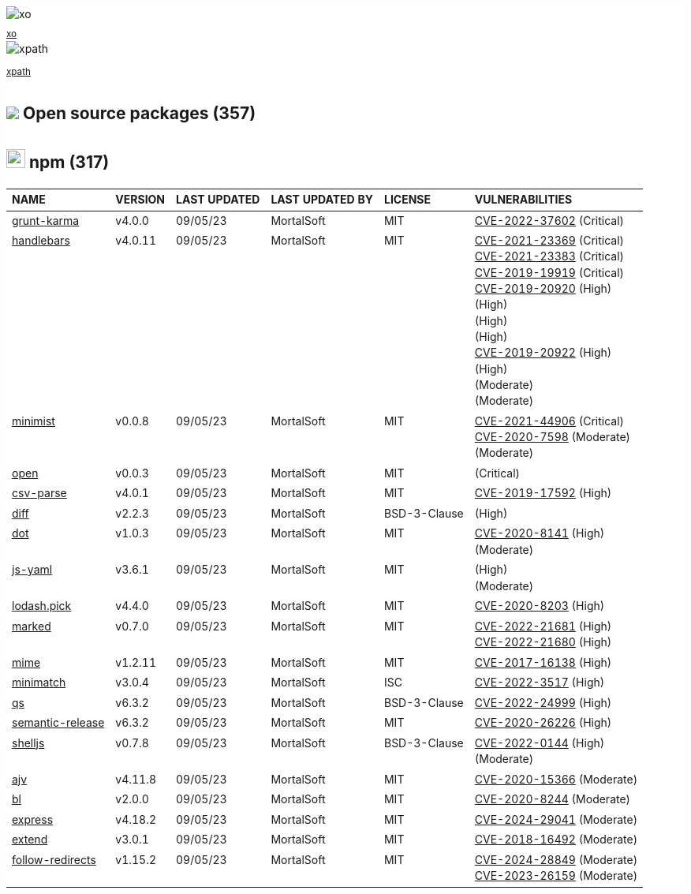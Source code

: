 <td align='center'>
  <img width='36' height='36' src='https://img.stackshare.io/service/4535/no-img-open-source.png' alt='xo'>
  <br>
  <sub><a href="https://www.npmjs.com/package/xo">xo</a></sub>
  <br>
  <sub></sub>
</td>

<td align='center'>
  <img width='36' height='36' src='https://img.stackshare.io/service/4621/nZXfdUQq_normal.jpg' alt='xpath'>
  <br>
  <sub><a href="https://en.wikipedia.org/wiki/XPath">xpath</a></sub>
  <br>
  <sub></sub>
</td>

</tr>
</table>


## <img src='https://img.stackshare.io/group.svg' /> Open source packages (357)</h2>

## <img width='24' height='24' src='https://img.stackshare.io/service/1120/lejvzrnlpb308aftn31u.png'/> npm (317)

|NAME|VERSION|LAST UPDATED|LAST UPDATED BY|LICENSE|VULNERABILITIES|
|:------|:------|:------|:------|:------|:------|
|[grunt-karma](https://www.npmjs.com/grunt-karma)|v4.0.0|09/05/23|MortalSoft |MIT|[CVE-2022-37602](https://github.com/advisories/GHSA-hcj4-xf6x-63wj) (Critical)|
|[handlebars](https://www.npmjs.com/handlebars)|v4.0.11|09/05/23|MortalSoft |MIT|[CVE-2021-23369](https://github.com/advisories/GHSA-f2jv-r9rf-7988) (Critical)<br/>[CVE-2021-23383](https://github.com/advisories/GHSA-765h-qjxv-5f44) (Critical)<br/>[CVE-2019-19919](https://github.com/advisories/GHSA-w457-6q6x-cgp9) (Critical)<br/>[CVE-2019-20920](https://github.com/advisories/GHSA-3cqr-58rm-57f8) (High)<br/>[](https://github.com/advisories/GHSA-2cf5-4w76-r9qv) (High)<br/>[](https://github.com/advisories/GHSA-g9r4-xpmj-mj65) (High)<br/>[](https://github.com/advisories/GHSA-q42p-pg8m-cqh6) (High)<br/>[CVE-2019-20922](https://github.com/advisories/GHSA-62gr-4qp9-h98f) (High)<br/>[](https://github.com/advisories/GHSA-q2c6-c6pm-g3gh) (High)<br/>[](https://github.com/advisories/GHSA-6r5x-hmgg-7h53) (Moderate)<br/>[](https://github.com/advisories/GHSA-f52g-6jhx-586p) (Moderate)|
|[minimist](https://www.npmjs.com/minimist)|v0.0.8|09/05/23|MortalSoft |MIT|[CVE-2021-44906](https://github.com/advisories/GHSA-xvch-5gv4-984h) (Critical)<br/>[CVE-2020-7598](https://github.com/advisories/GHSA-vh95-rmgr-6w4m) (Moderate)<br/>[](https://github.com/advisories/GHSA-7fhm-mqm4-2wp7) (Moderate)|
|[open](https://www.npmjs.com/open)|v0.0.3|09/05/23|MortalSoft |MIT|[](https://github.com/advisories/GHSA-28xh-wpgr-7fm8) (Critical)|
|[csv-parse](https://www.npmjs.com/csv-parse)|v4.0.1|09/05/23|MortalSoft |MIT|[CVE-2019-17592](https://github.com/advisories/GHSA-582f-p4pg-xc74) (High)|
|[diff](https://www.npmjs.com/diff)|v2.2.3|09/05/23|MortalSoft |BSD-3-Clause|[](https://github.com/advisories/GHSA-h6ch-v84p-w6p9) (High)|
|[dot](https://www.npmjs.com/dot)|v1.0.3|09/05/23|MortalSoft |MIT|[CVE-2020-8141](https://github.com/advisories/GHSA-297x-8xj4-vcxv) (High)<br/>[](https://github.com/advisories/GHSA-4859-gpc7-4j66) (Moderate)|
|[js-yaml](https://www.npmjs.com/js-yaml)|v3.6.1|09/05/23|MortalSoft |MIT|[](https://github.com/advisories/GHSA-8j8c-7jfh-h6hx) (High)<br/>[](https://github.com/advisories/GHSA-2pr6-76vf-7546) (Moderate)|
|[lodash.pick](https://www.npmjs.com/lodash.pick)|v4.4.0|09/05/23|MortalSoft |MIT|[CVE-2020-8203](https://github.com/advisories/GHSA-p6mc-m468-83gw) (High)|
|[marked](https://www.npmjs.com/marked)|v0.7.0|09/05/23|MortalSoft |MIT|[CVE-2022-21681](https://github.com/advisories/GHSA-5v2h-r2cx-5xgj) (High)<br/>[CVE-2022-21680](https://github.com/advisories/GHSA-rrrm-qjm4-v8hf) (High)|
|[mime](https://www.npmjs.com/mime)|v1.2.11|09/05/23|MortalSoft |MIT|[CVE-2017-16138](https://github.com/advisories/GHSA-wrvr-8mpx-r7pp) (High)|
|[minimatch](https://www.npmjs.com/minimatch)|v3.0.4|09/05/23|MortalSoft |ISC|[CVE-2022-3517](https://github.com/advisories/GHSA-f8q6-p94x-37v3) (High)|
|[qs](https://www.npmjs.com/qs)|v6.3.2|09/05/23|MortalSoft |BSD-3-Clause|[CVE-2022-24999](https://github.com/advisories/GHSA-hrpp-h998-j3pp) (High)|
|[semantic-release](https://www.npmjs.com/semantic-release)|v6.3.2|09/05/23|MortalSoft |MIT|[CVE-2020-26226](https://github.com/advisories/GHSA-r2j6-p67h-q639) (High)|
|[shelljs](https://www.npmjs.com/shelljs)|v0.7.8|09/05/23|MortalSoft |BSD-3-Clause|[CVE-2022-0144](https://github.com/advisories/GHSA-4rq4-32rv-6wp6) (High)<br/>[](https://github.com/advisories/GHSA-64g7-mvw6-v9qj) (Moderate)|
|[ajv](https://www.npmjs.com/ajv)|v4.11.8|09/05/23|MortalSoft |MIT|[CVE-2020-15366](https://github.com/advisories/GHSA-v88g-cgmw-v5xw) (Moderate)|
|[bl](https://www.npmjs.com/bl)|v2.0.0|09/05/23|MortalSoft |MIT|[CVE-2020-8244](https://github.com/advisories/GHSA-pp7h-53gx-mx7r) (Moderate)|
|[express](https://www.npmjs.com/express)|v4.18.2|09/05/23|MortalSoft |MIT|[CVE-2024-29041](https://github.com/advisories/GHSA-rv95-896h-c2vc) (Moderate)|
|[extend](https://www.npmjs.com/extend)|v3.0.1|09/05/23|MortalSoft |MIT|[CVE-2018-16492](https://github.com/advisories/GHSA-qrmc-fj45-qfc2) (Moderate)|
|[follow-redirects](https://www.npmjs.com/follow-redirects)|v1.15.2|09/05/23|MortalSoft |MIT|[CVE-2024-28849](https://github.com/advisories/GHSA-cxjh-pqwp-8mfp) (Moderate)<br/>[CVE-2023-26159](https://github.com/advisories/GHSA-jchw-25xp-jwwc) (Moderate)|